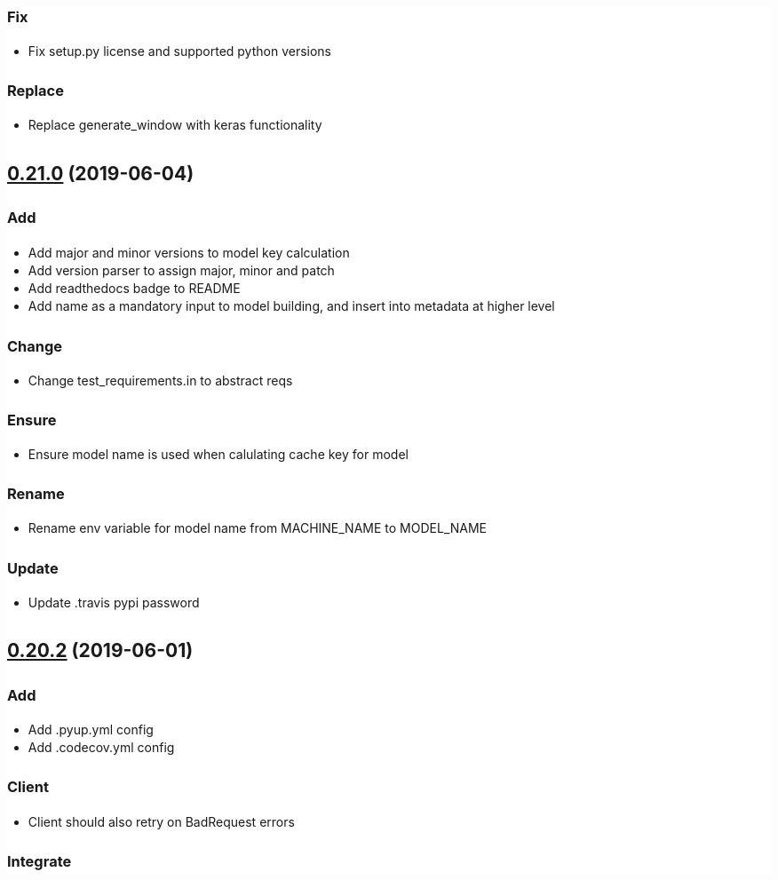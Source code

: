 ### Fix

* Fix setup.py license and supported python versions

### Replace

* Replace generate_window with keras functionality


<a name="0.21.0"></a>
## [0.21.0](https://github.com/equinor/gordo-components/compare/0.20.2...0.21.0) (2019-06-04)

### Add

* Add major and minor versions to model key calculation
* Add version parser to assign major, minor and patch
* Add readthedocs badge to README
* Add name as a mandatory input to model building, and insert into metadata at higher level

### Change

* Change test_requirements.in to abstract reqs

### Ensure

* Ensure model name is used when calulating cache key for model

### Rename

* Rename env variable for model name from MACHINE_NAME to MODEL_NAME

### Update

* Update .travis pypi password


<a name="0.20.2"></a>
## [0.20.2](https://github.com/equinor/gordo-components/compare/0.20.1...0.20.2) (2019-06-01)

### Add

* Add .pyup.yml config
* Add .codecov.yml config

### Client

* Client should also retry on BadRequest errors

### Integrate
